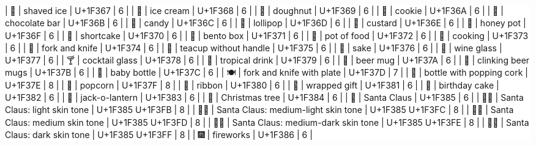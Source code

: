 | 🍧    | shaved ice                                                                 | U+1F367                                                    | 6       |
| 🍨    | ice cream                                                                  | U+1F368                                                    | 6       |
| 🍩    | doughnut                                                                   | U+1F369                                                    | 6       |
| 🍪    | cookie                                                                     | U+1F36A                                                    | 6       |
| 🍫    | chocolate bar                                                              | U+1F36B                                                    | 6       |
| 🍬    | candy                                                                      | U+1F36C                                                    | 6       |
| 🍭    | lollipop                                                                   | U+1F36D                                                    | 6       |
| 🍮    | custard                                                                    | U+1F36E                                                    | 6       |
| 🍯    | honey pot                                                                  | U+1F36F                                                    | 6       |
| 🍰    | shortcake                                                                  | U+1F370                                                    | 6       |
| 🍱    | bento box                                                                  | U+1F371                                                    | 6       |
| 🍲    | pot of food                                                                | U+1F372                                                    | 6       |
| 🍳    | cooking                                                                    | U+1F373                                                    | 6       |
| 🍴    | fork and knife                                                             | U+1F374                                                    | 6       |
| 🍵    | teacup without handle                                                      | U+1F375                                                    | 6       |
| 🍶    | sake                                                                       | U+1F376                                                    | 6       |
| 🍷    | wine glass                                                                 | U+1F377                                                    | 6       |
| 🍸    | cocktail glass                                                             | U+1F378                                                    | 6       |
| 🍹    | tropical drink                                                             | U+1F379                                                    | 6       |
| 🍺    | beer mug                                                                   | U+1F37A                                                    | 6       |
| 🍻    | clinking beer mugs                                                         | U+1F37B                                                    | 6       |
| 🍼    | baby bottle                                                                | U+1F37C                                                    | 6       |
| 🍽     | fork and knife with plate                                                  | U+1F37D                                                    | 7       |
| 🍾    | bottle with popping cork                                                   | U+1F37E                                                    | 8       |
| 🍿    | popcorn                                                                    | U+1F37F                                                    | 8       |
| 🎀    | ribbon                                                                     | U+1F380                                                    | 6       |
| 🎁    | wrapped gift                                                               | U+1F381                                                    | 6       |
| 🎂    | birthday cake                                                              | U+1F382                                                    | 6       |
| 🎃    | jack-o-lantern                                                             | U+1F383                                                    | 6       |
| 🎄    | Christmas tree                                                             | U+1F384                                                    | 6       |
| 🎅    | Santa Claus                                                                | U+1F385                                                    | 6       |
| 🎅🏻    | Santa Claus: light skin tone                                               | U+1F385 U+1F3FB                                            | 8       |
| 🎅🏼    | Santa Claus: medium-light skin tone                                        | U+1F385 U+1F3FC                                            | 8       |
| 🎅🏽    | Santa Claus: medium skin tone                                              | U+1F385 U+1F3FD                                            | 8       |
| 🎅🏾    | Santa Claus: medium-dark skin tone                                         | U+1F385 U+1F3FE                                            | 8       |
| 🎅🏿    | Santa Claus: dark skin tone                                                | U+1F385 U+1F3FF                                            | 8       |
| 🎆    | fireworks                                                                  | U+1F386                                                    | 6       |